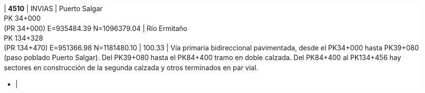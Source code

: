 | **4510**      | INVIAS          | Puerto Salgar<br>PK 34+000<br>(PR 34+000) E=935484.39 N=1096379.04 | Río Ermitaño<br>PK 134+328<br>(PR 134+470) E=951366.98 N=1181480.10 | 100.33          | Vía primaria bidireccional pavimentada, desde el PK34+000 hasta PK39+080 (paso poblado Puerto Salgar). Del PK39+080 hasta el PK84+400 tramo en doble calzada. Del PK84+400 al PK134+456 hay sectores en construcción de la segunda calzada y otros terminados en par vial.
- |